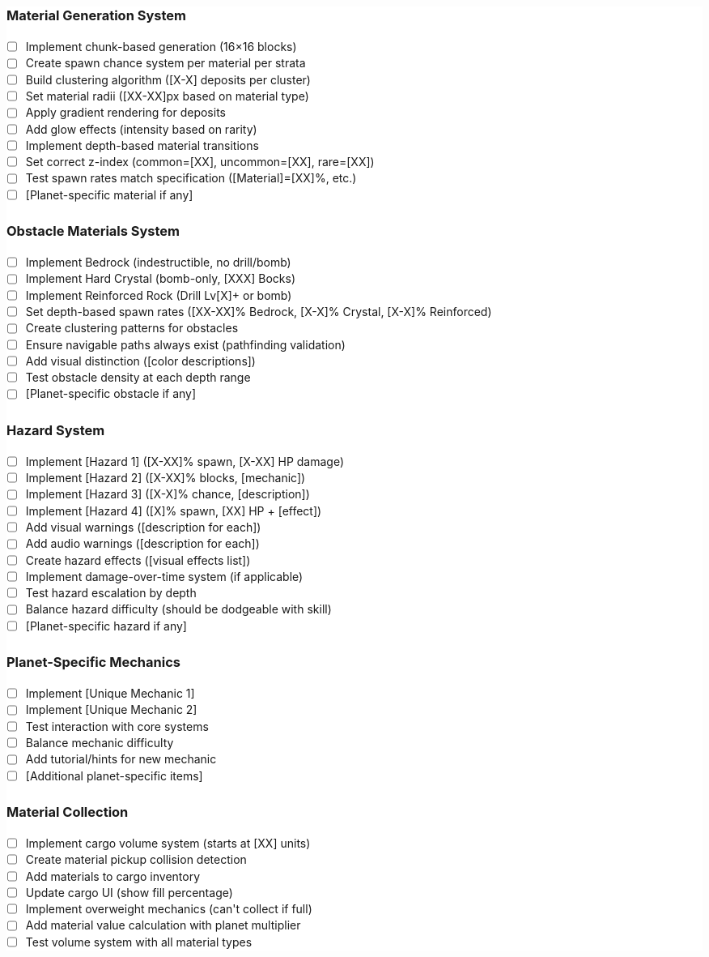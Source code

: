 ### Material Generation System
- [ ] Implement chunk-based generation (16×16 blocks)
- [ ] Create spawn chance system per material per strata
- [ ] Build clustering algorithm ([X-X] deposits per cluster)
- [ ] Set material radii ([XX-XX]px based on material type)
- [ ] Apply gradient rendering for deposits
- [ ] Add glow effects (intensity based on rarity)
- [ ] Implement depth-based material transitions
- [ ] Set correct z-index (common=[XX], uncommon=[XX], rare=[XX])
- [ ] Test spawn rates match specification ([Material]=[XX]%, etc.)
- [ ] [Planet-specific material if any]

### Obstacle Materials System
- [ ] Implement Bedrock (indestructible, no drill/bomb)
- [ ] Implement Hard Crystal (bomb-only, [XXX] Bocks)
- [ ] Implement Reinforced Rock (Drill Lv[X]+ or bomb)
- [ ] Set depth-based spawn rates ([XX-XX]% Bedrock, [X-X]% Crystal, [X-X]% Reinforced)
- [ ] Create clustering patterns for obstacles
- [ ] Ensure navigable paths always exist (pathfinding validation)
- [ ] Add visual distinction ([color descriptions])
- [ ] Test obstacle density at each depth range
- [ ] [Planet-specific obstacle if any]

### Hazard System
- [ ] Implement [Hazard 1] ([X-XX]% spawn, [X-XX] HP damage)
- [ ] Implement [Hazard 2] ([X-XX]% blocks, [mechanic])
- [ ] Implement [Hazard 3] ([X-X]% chance, [description])
- [ ] Implement [Hazard 4] ([X]% spawn, [XX] HP + [effect])
- [ ] Add visual warnings ([description for each])
- [ ] Add audio warnings ([description for each])
- [ ] Create hazard effects ([visual effects list])
- [ ] Implement damage-over-time system (if applicable)
- [ ] Test hazard escalation by depth
- [ ] Balance hazard difficulty (should be dodgeable with skill)
- [ ] [Planet-specific hazard if any]

### Planet-Specific Mechanics
- [ ] Implement [Unique Mechanic 1]
- [ ] Implement [Unique Mechanic 2]
- [ ] Test interaction with core systems
- [ ] Balance mechanic difficulty
- [ ] Add tutorial/hints for new mechanic
- [ ] [Additional planet-specific items]

### Material Collection
- [ ] Implement cargo volume system (starts at [XX] units)
- [ ] Create material pickup collision detection
- [ ] Add materials to cargo inventory
- [ ] Update cargo UI (show fill percentage)
- [ ] Implement overweight mechanics (can't collect if full)
- [ ] Add material value calculation with planet multiplier
- [ ] Test volume system with all material types
